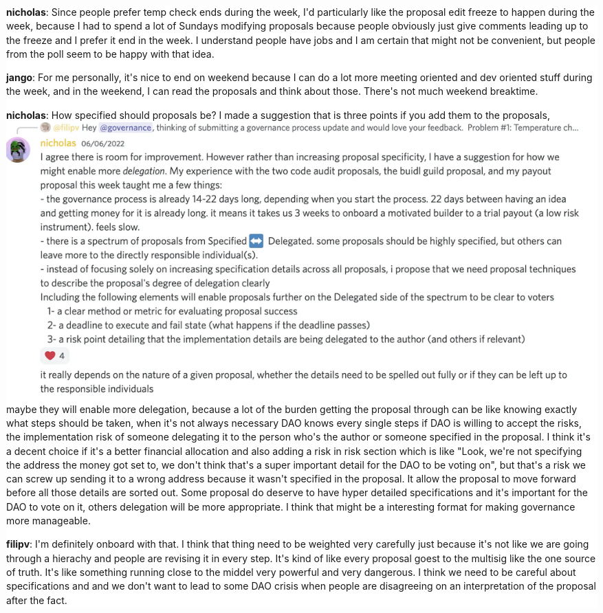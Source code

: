 **nicholas**: Since people prefer temp check ends during the week, I'd particularly like the proposal edit freeze to happen during the week, because I had to spend a lot of Sundays modifying proposals because people obviously just give comments leading up to the freeze and I prefer it end in the week. I understand people have jobs and I am certain that might not be convenient, but people from the poll seem to be happy with that idea.

**jango**: For me personally, it's nice to end on weekend because I can do a lot more meeting oriented and dev oriented stuff during the week, and in the weekend, I can read the proposals and think about those. There's not much weekend breaktime.

**nicholas**: How specified should proposals be? I made a suggestion that is three points if you add them to the proposals,
![](GbRQJsd.webp)
maybe they will enable more delegation, because a lot of the burden getting the proposal through can be like knowing exactly what steps should be taken, when it's not always necessary DAO knows every single steps if DAO is willing to accept the risks, the implementation risk of someone delegating it to the person who's the author or someone specified in the proposal. I think it's a decent choice if it's a better financial allocation and also adding a risk in risk section which is like "Look, we're not specifying the address the money got set to, we don't think that's a super important detail for the DAO to be voting on", but that's a risk we can screw up sending it to a wrong address because it wasn't specified in the proposal. It allow the proposal to move forward before all those details are sorted out. Some proposal do deserve to have hyper detailed specifications and it's important for the DAO to vote on it, others delegation will be more appropriate. I think that might be a interesting format for making governance more manageable.

**filipv**: I'm definitely onboard with that. I think that thing need to be weighted very carefully just because it's not like we are going through a hierachy and people are revising it in every step. It's kind of like every proposal goest to the multisig like the one source of truth. It's like something running close to the middel very powerful and very dangerous. I think we need to be careful about specifications and and we don't want to lead to some DAO crisis when people are disagreeing on an interpretation of the proposal after the fact.
